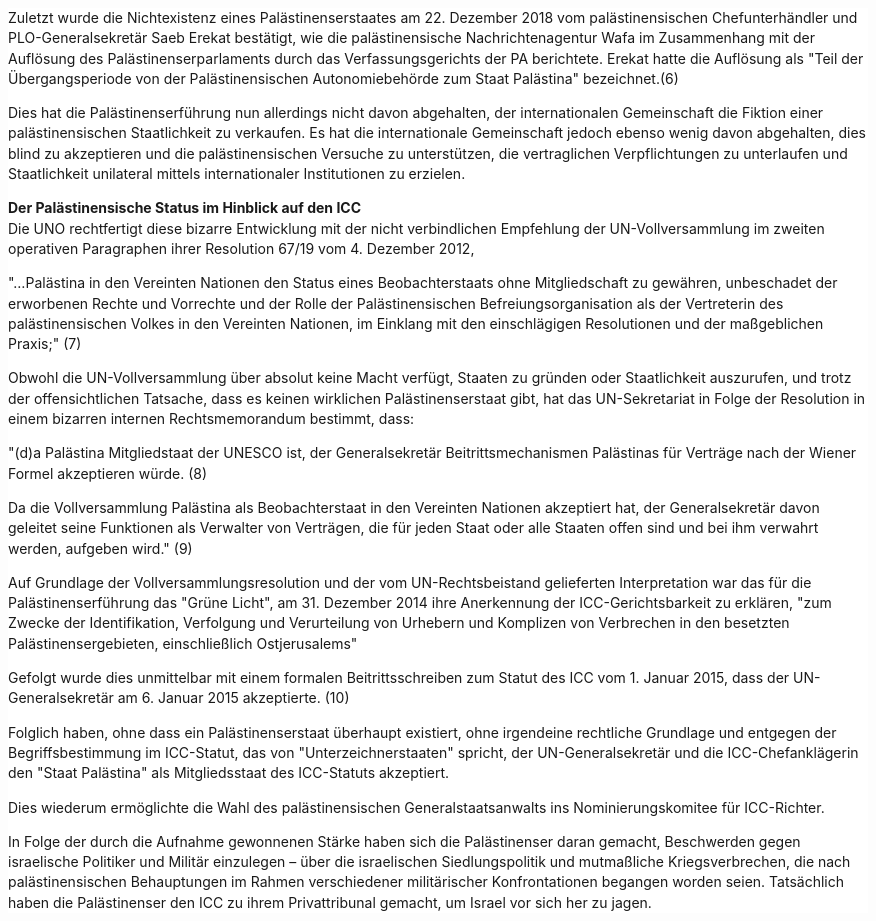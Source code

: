 Zuletzt wurde die Nichtexistenz eines Palästinenserstaates am 22. Dezember 2018 vom palästinensischen Chefunterhändler und PLO-Generalsekretär Saeb Erekat bestätigt, wie die palästinensische Nachrichtenagentur Wafa im Zusammenhang mit der Auflösung des Palästinenserparlaments durch das Verfassungsgerichts der PA berichtete. Erekat hatte die Auflösung als "Teil der Übergangsperiode von der Palästinensischen Autonomiebehörde zum Staat Palästina" bezeichnet.(6)

Dies hat die Palästinenserführung nun allerdings nicht davon abgehalten, der internationalen Gemeinschaft die Fiktion einer palästinensischen Staatlichkeit zu verkaufen. Es hat die internationale Gemeinschaft jedoch ebenso wenig davon abgehalten, dies blind zu akzeptieren und die palästinensischen Versuche zu unterstützen, die vertraglichen Verpflichtungen zu unterlaufen und Staatlichkeit unilateral mittels internationaler Institutionen zu erzielen.

**Der Palästinensische Status im Hinblick auf den ICC**   
Die UNO rechtfertigt diese bizarre Entwicklung mit der nicht verbindlichen Empfehlung der UN-Vollversammlung im zweiten operativen Paragraphen ihrer Resolution 67/19 vom 4. Dezember 2012,

"…Palästina in den Vereinten Nationen den Status eines Beobachterstaats ohne Mitgliedschaft zu gewähren, unbeschadet der erworbenen Rechte und Vorrechte und der Rolle der Palästinensischen Befreiungsorganisation als der Vertreterin des palästinensischen Volkes in den Vereinten Nationen, im Einklang mit den einschlägigen Resolutionen und der maßgeblichen Praxis;" (7)

Obwohl die UN-Vollversammlung über absolut keine Macht verfügt, Staaten zu gründen oder Staatlichkeit auszurufen, und trotz der offensichtlichen Tatsache, dass es keinen wirklichen Palästinenserstaat gibt, hat das UN-Sekretariat in Folge der Resolution in einem bizarren internen Rechtsmemorandum bestimmt, dass:

"(d)a Palästina Mitgliedstaat der UNESCO ist, der Generalsekretär Beitrittsmechanismen Palästinas für Verträge nach der Wiener Formel akzeptieren würde. (8)

Da die Vollversammlung Palästina als Beobachterstaat in den Vereinten Nationen akzeptiert hat, der Generalsekretär davon geleitet seine Funktionen als Verwalter von Verträgen, die für jeden Staat oder alle Staaten offen sind und bei ihm verwahrt werden, aufgeben wird." (9)

Auf Grundlage der Vollversammlungsresolution und der vom UN-Rechtsbeistand gelieferten Interpretation war das für die Palästinenserführung das "Grüne Licht", am 31. Dezember 2014 ihre Anerkennung der ICC-Gerichtsbarkeit zu erklären, "zum Zwecke der Identifikation, Verfolgung und Verurteilung von Urhebern und Komplizen von Verbrechen in den besetzten Palästinensergebieten, einschließlich Ostjerusalems"

Gefolgt wurde dies unmittelbar mit einem formalen Beitrittsschreiben zum Statut des ICC vom 1. Januar 2015, dass der UN-Generalsekretär am 6. Januar 2015 akzeptierte. (10)

Folglich haben, ohne dass ein Palästinenserstaat überhaupt existiert, ohne irgendeine rechtliche Grundlage und entgegen der Begriffsbestimmung im ICC-Statut, das von "Unterzeichnerstaaten" spricht, der UN-Generalsekretär und die ICC-Chefanklägerin den "Staat Palästina" als Mitgliedsstaat des ICC-Statuts akzeptiert.

Dies wiederum ermöglichte die Wahl des palästinensischen Generalstaatsanwalts ins Nominierungskomitee für ICC-Richter.

In Folge der durch die Aufnahme gewonnenen Stärke haben sich die Palästinenser daran gemacht, Beschwerden gegen israelische Politiker und Militär einzulegen – über die israelischen Siedlungspolitik und mutmaßliche Kriegsverbrechen, die nach palästinensischen Behauptungen im Rahmen verschiedener militärischer Konfrontationen begangen worden seien. Tatsächlich haben die Palästinenser den ICC zu ihrem Privattribunal gemacht, um Israel vor sich her zu jagen.
